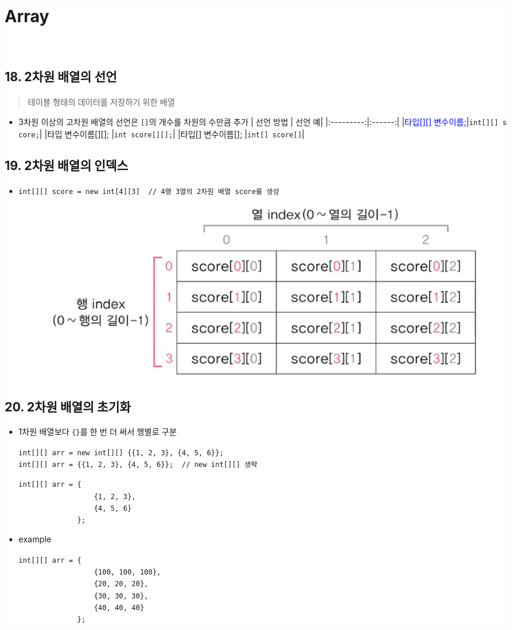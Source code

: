 # **Array**
  
<br>

## 18. 2차원 배열의 선언
> 테이블 형태의 데이터를 저장하기 위한 배열

- 3차원 이상의 고차원 배열의 선언은 ```[]```의 개수를 차원의 수만큼 추가
| 선언 방법 | 선언 예|
|:---------:|:------:|
|<span style='color:blue'>타입[][] 변수이름;</span>|```int[][] score;```|
|타입 변수이름[][]; |```int score[][];```|
|타입[] 변수이름[]; |```int[] score[]```|

## 19. 2차원 배열의 인덱스
- ```int[][] score = new int[4][3]  // 4행 3열의 2차원 배열 score를 생성```

    <center> 
      <img src="./image/Chap5_19.PNG" height=90% width=90%>
    </center>

## 20. 2차원 배열의 초기화
- 1차원 배열보다 ```{}```를 한 번 더 써서 행별로 구분
    ```
    int[][] arr = new int[][] {{1, 2, 3}, {4, 5, 6}};
    int[][] arr = {{1, 2, 3}, {4, 5, 6}};  // new int[][] 생략 
    ```
    ```
    int[][] arr = {
                      {1, 2, 3}, 
                      {4, 5, 6}
                  };
- example
    ```
    int[][] arr = {
                      {100, 100, 100},
                      {20, 20, 20},
                      {30, 30, 30},
                      {40, 40, 40}
                  };
    ```
